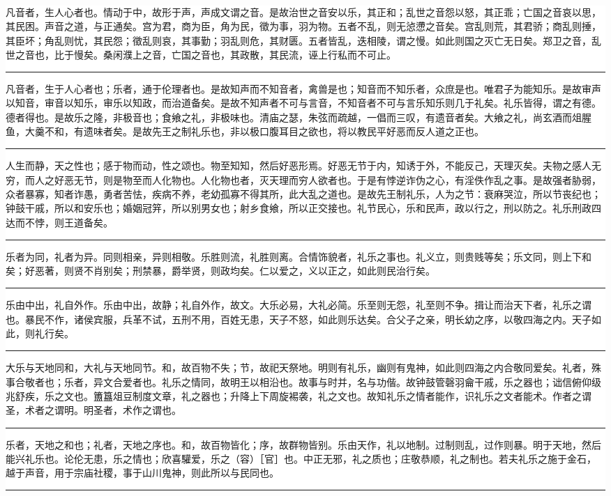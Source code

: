 ![](assets/audios/024/9.mp3)

凡音者，生人心者也。情动于中，故形于声，声成文谓之音。是故治世之音安以乐，其正和；乱世之音怨以怒，其正乖；亡国之音哀以思，其民困。声音之道，与正通矣。宫为君，商为臣，角为民，徵为事，羽为物。五者不乱，则无惉懘之音矣。宫乱则荒，其君骄；商乱则捶，其臣坏；角乱则忧，其民怨；徵乱则哀，其事勤；羽乱则危，其财匮。五者皆乱，迭相陵，谓之慢。如此则国之灭亡无日矣。郑卫之音，乱世之音也，比于慢矣。桑闲濮上之音，亡国之音也，其政散，其民流，诬上行私而不可止。

---

![](assets/audios/024/10.mp3)

凡音者，生于人心者也；乐者，通于伦理者也。是故知声而不知音者，禽兽是也；知音而不知乐者，众庶是也。唯君子为能知乐。是故审声以知音，审音以知乐，审乐以知政，而治道备矣。是故不知声者不可与言音，不知音者不可与言乐知乐则几于礼矣。礼乐皆得，谓之有德。德者得也。是故乐之隆，非极音也；食飨之礼，非极味也。清庙之瑟，朱弦而疏越，一倡而三叹，有遗音者矣。大飨之礼，尚玄酒而俎腥鱼，大羹不和，有遗味者矣。是故先王之制礼乐也，非以极口腹耳目之欲也，将以教民平好恶而反人道之正也。

---

![](assets/audios/024/11.mp3)

人生而静，天之性也；感于物而动，性之颂也。物至知知，然后好恶形焉。好恶无节于内，知诱于外，不能反己，天理灭矣。夫物之感人无穷，而人之好恶无节，则是物至而人化物也。人化物也者，灭天理而穷人欲者也。于是有悖逆诈伪之心，有淫佚作乱之事。是故强者胁弱，众者暴寡，知者诈愚，勇者苦怯，疾病不养，老幼孤寡不得其所，此大乱之道也。是故先王制礼乐，人为之节：衰麻哭泣，所以节丧纪也；钟鼓干戚，所以和安乐也；婚姻冠笄，所以别男女也；射乡食飨，所以正交接也。礼节民心，乐和民声，政以行之，刑以防之。礼乐刑政四达而不悖，则王道备矣。

---

![](assets/audios/024/12.mp3)

乐者为同，礼者为异。同则相亲，异则相敬。乐胜则流，礼胜则离。合情饰貌者，礼乐之事也。礼义立，则贵贱等矣；乐文同，则上下和矣；好恶著，则贤不肖别矣；刑禁暴，爵举贤，则政均矣。仁以爱之，义以正之，如此则民治行矣。

---

![](assets/audios/024/13.mp3)

乐由中出，礼自外作。乐由中出，故静；礼自外作，故文。大乐必易，大礼必简。乐至则无怨，礼至则不争。揖让而治天下者，礼乐之谓也。暴民不作，诸侯宾服，兵革不试，五刑不用，百姓无患，天子不怒，如此则乐达矣。合父子之亲，明长幼之序，以敬四海之内。天子如此，则礼行矣。

---

![](assets/audios/024/14.mp3)

大乐与天地同和，大礼与天地同节。和，故百物不失；节，故祀天祭地。明则有礼乐，幽则有鬼神，如此则四海之内合敬同爱矣。礼者，殊事合敬者也；乐者，异文合爱者也。礼乐之情同，故明王以相沿也。故事与时并，名与功偕。故钟鼓管磬羽龠干戚，乐之器也；诎信俯仰级兆舒疾，乐之文也。簠簋俎豆制度文章，礼之器也；升降上下周旋裼袭，礼之文也。故知礼乐之情者能作，识礼乐之文者能术。作者之谓圣，术者之谓明。明圣者，术作之谓也。

---

![](assets/audios/024/15.mp3)

乐者，天地之和也；礼者，天地之序也。和，故百物皆化；序，故群物皆别。乐由天作，礼以地制。过制则乱，过作则暴。明于天地，然后能兴礼乐也。论伦无患，乐之情也；欣喜驩爱，乐之（容）［官］也。中正无邪，礼之质也；庄敬恭顺，礼之制也。若夫礼乐之施于金石，越于声音，用于宗庙社稷，事于山川鬼神，则此所以与民同也。

---

![](assets/audios/024/16.mp3)

